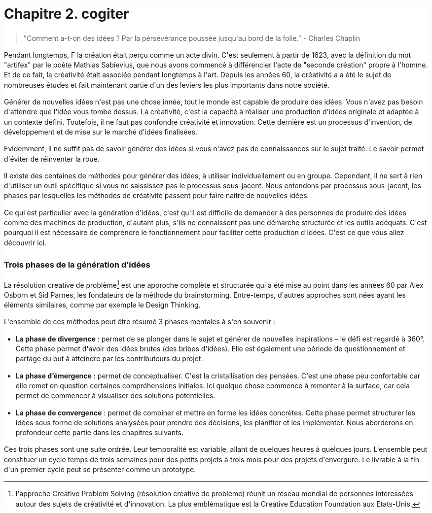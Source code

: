 # Chapitre 2. cogiter

> "Comment a-t-on des idées ? Par la pérsévérance poussée jusqu'au bord de la folie." - Charles Chaplin


Pendant longtemps, F la création était perçu comme un acte divin. C'est seulement à partir de 1623, avec la définition du mot "artifex" par le poète Mathias Sabievius, que nous avons commencé à différencier l'acte de "seconde création" propre à l'homme. Et de ce fait, la créativité était associée pendant longtemps à l'art. Depuis les années 60, la créativité a a été le sujet de nombreuses études et fait maintenant partie d'un des leviers les plus importants dans notre société. 

Générer de nouvelles idées n'est pas une chose innée, tout le monde est capable de produire des idées. Vous n'avez pas besoin d'attendre que l'idée vous tombe dessus. 
La créativité, c'est la capacité à réaliser une production d'idées originale et adaptée à un contexte défini. Toutefois, il ne faut pas confondre créativité et innovation. Cette dernière est un processus d'invention, de développement et de mise sur le marché d'idées finalisées. 

Evidemment, il ne suffit pas de savoir générer des idées si vous n'avez pas de connaissances sur le sujet traité. Le savoir permet d'éviter de réinventer la roue. 

Il existe des centaines de méthodes pour générer des idées, à utiliser individuellement ou en groupe. Cependant, il ne sert à rien d'utiliser un outil spécifique si vous ne saississez pas le processus sous-jacent. Nous entendons par processus sous-jacent, les phases par lesquelles les méthodes de créativité passent pour faire naitre de nouvelles idées. 

Ce qui est particulier avec la génération d'idées, c'est qu'il est difficile de demander à des personnes de produire des idées comme des machines de production, d'autant plus, s'ils ne connaissent pas une démarche structurée et les outils adéquats. C'est pourquoi il est nécessaire de comprendre le fonctionnement pour faciliter cette production d'idées. C'est ce que vous allez découvrir ici. 

### Trois phases de la génération d’idées

La résolution creative de problème[^problem] est une approche complète et structurée qui a été mise au point dans les années 60 par Alex Osborn et Sid Parnes, les fondateurs de la méthode du brainstorming. Entre-temps, d'autres approches sont nées ayant les éléments similaires, comme par exemple le Design Thinking.

[^problem]: l'approche Creative Problem Solving (résolution creative de problème) réunit un réseau mondial de personnes intéressées autour des sujets de créativité et d'innovation. La plus emblématique est la Creative Education Foundation aux Etats-Unis.

L'ensemble de ces méthodes peut être résumé 3 phases mentales à s'en souvenir :

- **La phase de divergence** : permet de se plonger dans le sujet et générer de nouvelles inspirations – le défi est regardé à 360°. Cette phase permet d'avoir des idées brutes (des bribes d'idées). Elle est également une période de questionnement et partage du but à atteindre par les contributeurs du projet.

- **La phase d’émergence** : permet de conceptualiser. C'est la cristallisation des pensées. C'est une phase peu confortable car elle remet en question certaines compréhensions initiales. Ici quelque chose commence à remonter à la surface, car cela permet de commencer à visualiser des solutions potentielles. 

- **La phase de convergence** : permet de combiner et mettre en forme les idées concrètes. Cette phase permet structurer les idées sous forme de solutions analysées pour prendre des décisions, les planifier et les implémenter. Nous aborderons en profondeur cette partie dans les chapitres suivants. 

Ces trois phases sont une suite ordrée. Leur temporalité est variable, allant de quelques heures à quelques jours. L'ensemble peut constituer un cycle temps de trois semaines pour des petits projets à trois mois pour des projets d'envergure. Le livrable à la fin d'un premier cycle peut se présenter comme un prototype.


[^sérieux]: les jeux sérieux ont pour vocation de rendre attrayantes et ludiques des dimensions sérieuses. Historiquement, au XVème siècle, des écrivains utilisaient un style d'écriture léger pour dénoncer des problèmes de société lourds. Avec l'avénement de l'informatique, les entreprises utilisent.
[^en_ligne]: il existe sur le web d'innombrables logiciels de génération d'idées. Pour notre part, nous utilisons le logiciel *la machine à idées* de nos amis Brainstore. 
[^u2]: constatant que la majorité des boîtes à idées apporte un résultat insatisfaisant, nous avons crée en 2013 une boite à idée connectée, appelé u2. Une mini-imprimante thermique connectée à un logiciel de génération d'idées qui permet de stocker et d'imprimer les suggestions sur le champ.
[^profiler]: Creative Profiler est un logiciel d'évaluation des 10 facteurs essentiels de créativité dans les équipes. Le but est de construire des équipes performantes et créatives. Cet outil a été développé par une équipe de chercheurs de l'université de Paris Descartes, menée par le professeur Todd Lubart. 
[^gratuits]: plus d'informations sur les outils à télécharger sur notre site web **www.think2make.ch/faire**
[^scamper]: Pour aller plus loin, livre de Michael Michalko (*thinkertoys - 30 jeux pour dégourdir l'esprit*)